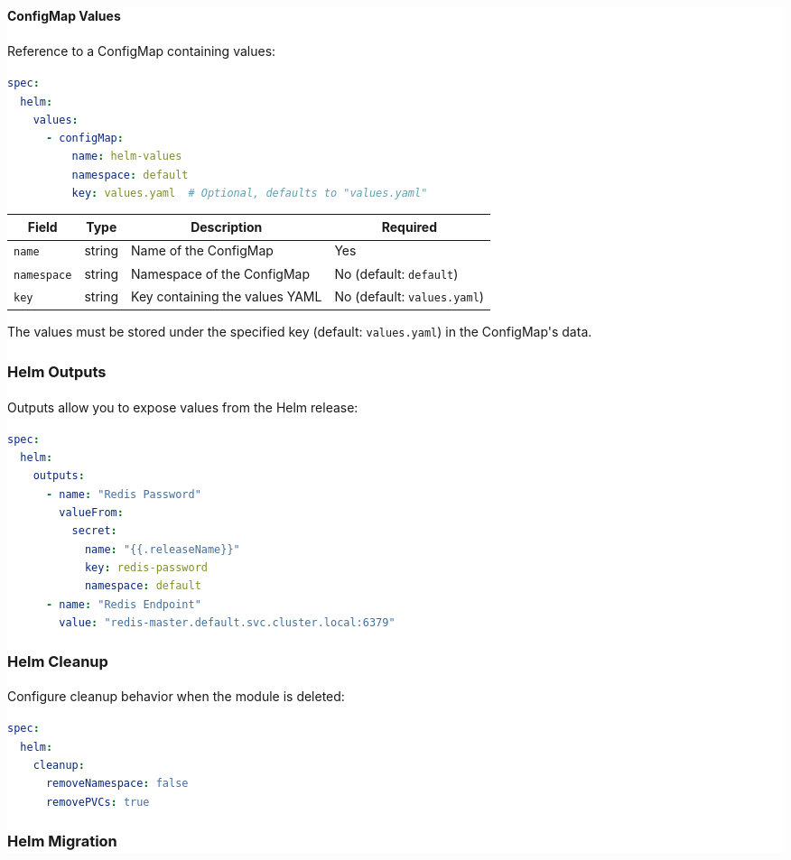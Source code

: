 #### ConfigMap Values

Reference to a ConfigMap containing values:

```yaml
spec:
  helm:
    values:
      - configMap:
          name: helm-values
          namespace: default
          key: values.yaml  # Optional, defaults to "values.yaml"
```

| Field | Type | Description | Required |
|-------|------|-------------|----------|
| `name` | string | Name of the ConfigMap | Yes |
| `namespace` | string | Namespace of the ConfigMap | No (default: `default`) |
| `key` | string | Key containing the values YAML | No (default: `values.yaml`) |

The values must be stored under the specified key (default: `values.yaml`) in the ConfigMap's data.

### Helm Outputs

Outputs allow you to expose values from the Helm release:

```yaml
spec:
  helm:
    outputs:
      - name: "Redis Password"
        valueFrom:
          secret:
            name: "{{.releaseName}}"
            key: redis-password
            namespace: default
      - name: "Redis Endpoint"
        value: "redis-master.default.svc.cluster.local:6379"
```

### Helm Cleanup

Configure cleanup behavior when the module is deleted:

```yaml
spec:
  helm:
    cleanup:
      removeNamespace: false
      removePVCs: true
```

### Helm Migration
